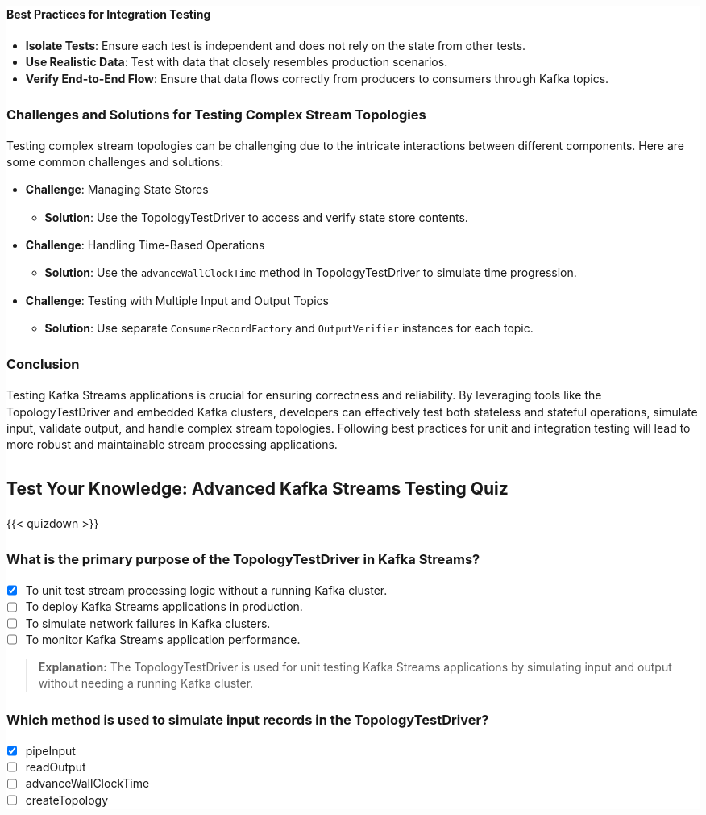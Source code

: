 #### Best Practices for Integration Testing

- **Isolate Tests**: Ensure each test is independent and does not rely on the state from other tests.
- **Use Realistic Data**: Test with data that closely resembles production scenarios.
- **Verify End-to-End Flow**: Ensure that data flows correctly from producers to consumers through Kafka topics.

### Challenges and Solutions for Testing Complex Stream Topologies

Testing complex stream topologies can be challenging due to the intricate interactions between different components. Here are some common challenges and solutions:

- **Challenge**: Managing State Stores
  - **Solution**: Use the TopologyTestDriver to access and verify state store contents.

- **Challenge**: Handling Time-Based Operations
  - **Solution**: Use the `advanceWallClockTime` method in TopologyTestDriver to simulate time progression.

- **Challenge**: Testing with Multiple Input and Output Topics
  - **Solution**: Use separate `ConsumerRecordFactory` and `OutputVerifier` instances for each topic.

### Conclusion

Testing Kafka Streams applications is crucial for ensuring correctness and reliability. By leveraging tools like the TopologyTestDriver and embedded Kafka clusters, developers can effectively test both stateless and stateful operations, simulate input, validate output, and handle complex stream topologies. Following best practices for unit and integration testing will lead to more robust and maintainable stream processing applications.

## Test Your Knowledge: Advanced Kafka Streams Testing Quiz

{{< quizdown >}}

### What is the primary purpose of the TopologyTestDriver in Kafka Streams?

- [x] To unit test stream processing logic without a running Kafka cluster.
- [ ] To deploy Kafka Streams applications in production.
- [ ] To simulate network failures in Kafka clusters.
- [ ] To monitor Kafka Streams application performance.

> **Explanation:** The TopologyTestDriver is used for unit testing Kafka Streams applications by simulating input and output without needing a running Kafka cluster.

### Which method is used to simulate input records in the TopologyTestDriver?

- [x] pipeInput
- [ ] readOutput
- [ ] advanceWallClockTime
- [ ] createTopology
